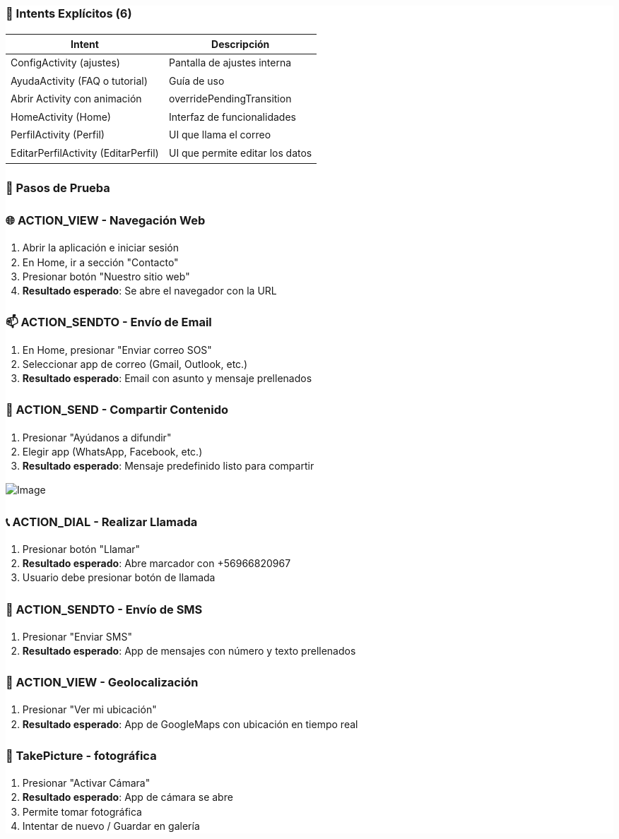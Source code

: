 ### 🔄 Intents Explícitos (6)

| Intent | Descripción | 
|--------|-------------|
| ConfigActivity (ajustes) | Pantalla de ajustes interna |
| AyudaActivity (FAQ o tutorial) |  Guía de uso|
| Abrir Activity con animación | overridePendingTransition | 
| HomeActivity (Home) | Interfaz de funcionalidades |
| PerfilActivity (Perfil) | UI que llama el correo  | 
| EditarPerfilActivity (EditarPerfil) | UI que permite editar los datos | 

### 🔬 Pasos de Prueba

### 🌐 ACTION_VIEW - Navegación Web
  1. Abrir la aplicación e iniciar sesión
  2. En Home, ir a sección "Contacto"
  3. Presionar botón "Nuestro sitio web"
  4. **Resultado esperado**: Se abre el navegador con la URL

### 📫 ACTION_SENDTO - Envío de Email
  1. En Home, presionar "Enviar correo SOS"
  2. Seleccionar app de correo (Gmail, Outlook, etc.)
  3. **Resultado esperado**: Email con asunto y mensaje prellenados

### 📨 ACTION_SEND - Compartir Contenido
  1. Presionar "Ayúdanos a difundir"
  2. Elegir app (WhatsApp, Facebook, etc.)
  3. **Resultado esperado**: Mensaje predefinido listo para compartir

![Image](https://github.com/user-attachments/assets/69326a7c-6f93-482d-b6aa-a38709733066)
### 📞 ACTION_DIAL - Realizar Llamada
  1. Presionar botón "Llamar"
  2. **Resultado esperado**: Abre marcador con +56966820967
  3. Usuario debe presionar botón de llamada

 ### 💬 ACTION_SENDTO - Envío de SMS
  1. Presionar "Enviar SMS"
  2. **Resultado esperado**: App de mensajes con número y texto prellenados


 ### 📍 ACTION_VIEW - Geolocalización
  1. Presionar "Ver mi ubicación"
  2. **Resultado esperado**: App de GoogleMaps con ubicación en tiempo real

### 📸 TakePicture - fotográfica
  1. Presionar "Activar Cámara"
  2. **Resultado esperado**: App de cámara se abre
  3. Permite tomar fotográfica
  4. Intentar de nuevo / Guardar en galería
     